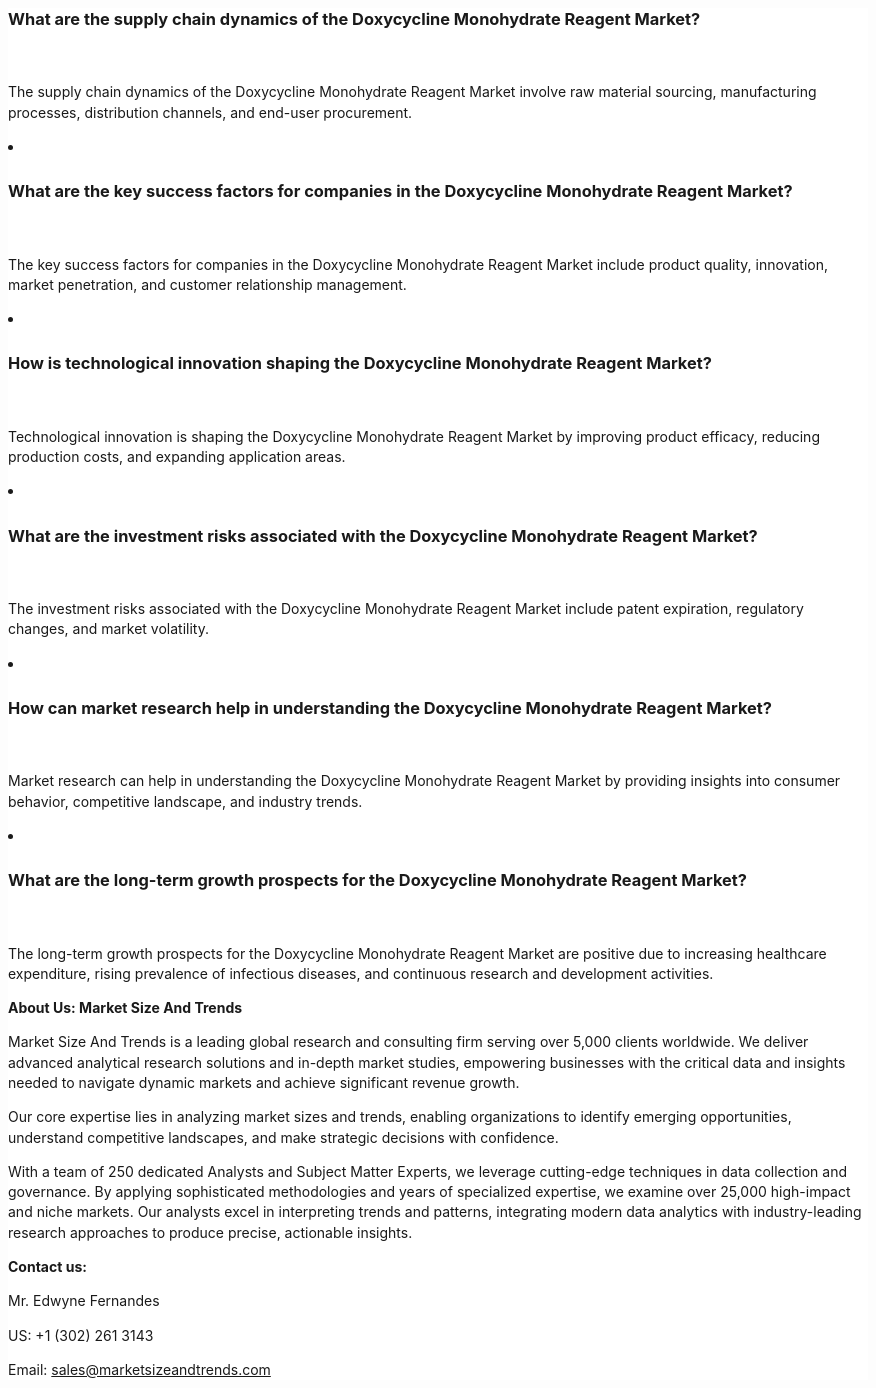 <h3>What are the supply chain dynamics of the Doxycycline Monohydrate Reagent Market?</h3> <p>&nbsp;</p><p>The supply chain dynamics of the Doxycycline Monohydrate Reagent Market involve raw material sourcing, manufacturing processes, distribution channels, and end-user procurement.</p> </li> <li> <h3>What are the key success factors for companies in the Doxycycline Monohydrate Reagent Market?</h3> <p>&nbsp;</p><p>The key success factors for companies in the Doxycycline Monohydrate Reagent Market include product quality, innovation, market penetration, and customer relationship management.</p> </li> <li> <h3>How is technological innovation shaping the Doxycycline Monohydrate Reagent Market?</h3> <p>&nbsp;</p><p>Technological innovation is shaping the Doxycycline Monohydrate Reagent Market by improving product efficacy, reducing production costs, and expanding application areas.</p> </li> <li> <h3>What are the investment risks associated with the Doxycycline Monohydrate Reagent Market?</h3> <p>&nbsp;</p><p>The investment risks associated with the Doxycycline Monohydrate Reagent Market include patent expiration, regulatory changes, and market volatility.</p> </li> <li> <h3>How can market research help in understanding the Doxycycline Monohydrate Reagent Market?</h3> <p>&nbsp;</p><p>Market research can help in understanding the Doxycycline Monohydrate Reagent Market by providing insights into consumer behavior, competitive landscape, and industry trends.</p> </li> <li> <h3>What are the long-term growth prospects for the Doxycycline Monohydrate Reagent Market?</h3> <p>&nbsp;</p><p>The long-term growth prospects for the Doxycycline Monohydrate Reagent Market are positive due to increasing healthcare expenditure, rising prevalence of infectious diseases, and continuous research and development activities.</p> </li></ol></body></html></p><p><strong>About Us:&nbsp;Market Size And Trends</strong></p><p>Market Size And Trends&nbsp;is a leading global research and consulting firm serving over 5,000 clients worldwide. We deliver advanced analytical research solutions and in-depth market studies, empowering businesses with the critical data and insights needed to navigate dynamic markets and achieve significant revenue growth.</p><p>Our core expertise lies in analyzing market sizes and trends, enabling organizations to identify emerging opportunities, understand competitive landscapes, and make strategic decisions with confidence.</p><p>With a team of 250 dedicated Analysts and Subject Matter Experts, we leverage cutting-edge techniques in data collection and governance. By applying sophisticated methodologies and years of specialized expertise, we examine over 25,000 high-impact and niche markets. Our analysts excel in interpreting trends and patterns, integrating modern data analytics with industry-leading research approaches to produce precise, actionable insights.</p><p><strong>Contact us:</strong></p><p>Mr. Edwyne Fernandes</p><p>US: +1 (302) 261 3143</p><p>Email: <a href="mailto:sales@marketsizeandtrends.com">sales@marketsizeandtrends.com</a>&nbsp;</p>
